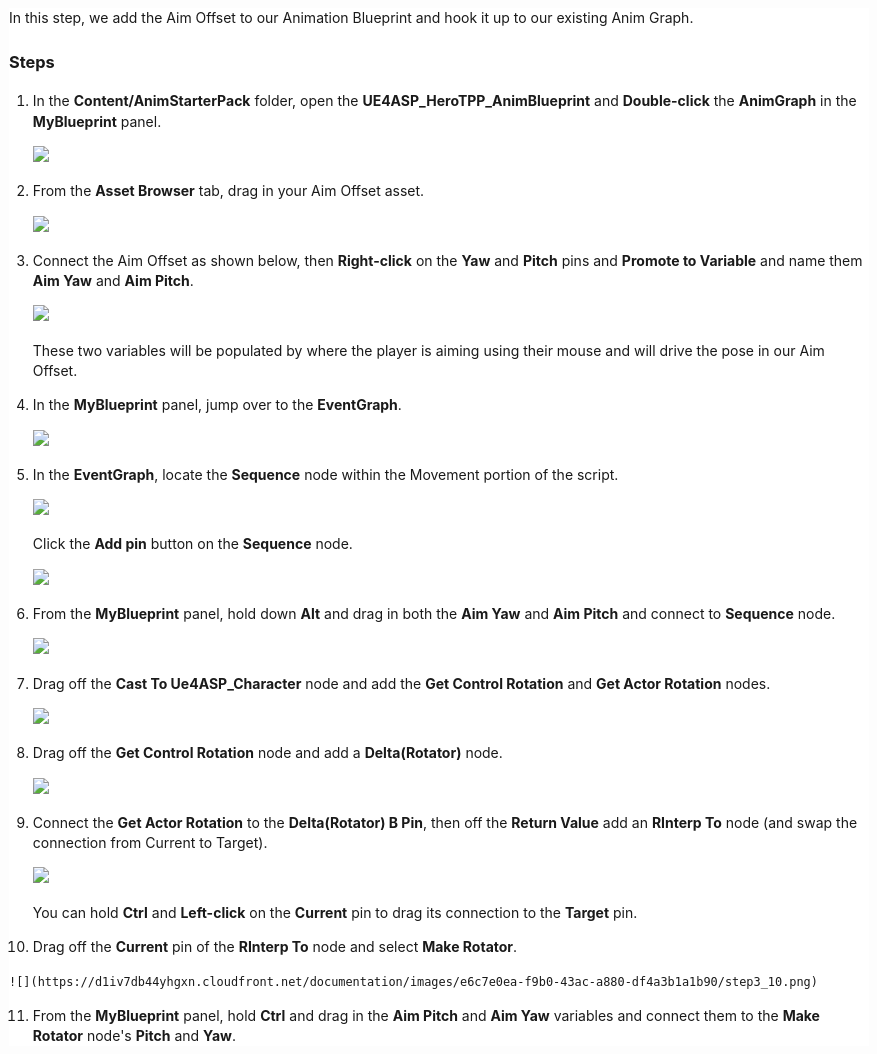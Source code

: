 In this step, we add the Aim Offset to our Animation Blueprint and hook it up to our existing Anim Graph.

### Steps

1.  In the **Content/AnimStarterPack** folder, open the **UE4ASP\_HeroTPP\_AnimBlueprint** and **Double-click** the **AnimGraph** in the **MyBlueprint** panel.
    
    ![](https://d1iv7db44yhgxn.cloudfront.net/documentation/images/e2902bc6-aba7-4475-9c9d-df0864ab45d2/step3_01.png)
2.  From the **Asset Browser** tab, drag in your Aim Offset asset.
    
    ![](https://d1iv7db44yhgxn.cloudfront.net/documentation/images/6d2306aa-8fde-4f11-94a5-a671f5ef97b0/step3_02.png)
3.  Connect the Aim Offset as shown below, then **Right-click** on the **Yaw** and **Pitch** pins and **Promote to Variable** and name them **Aim Yaw** and **Aim Pitch**.
    
    ![](https://d1iv7db44yhgxn.cloudfront.net/documentation/images/071379e4-890a-4c97-890d-4086059d0084/step3_03.png)
    
    These two variables will be populated by where the player is aiming using their mouse and will drive the pose in our Aim Offset.
    
4.  In the **MyBlueprint** panel, jump over to the **EventGraph**.
    
    ![](https://d1iv7db44yhgxn.cloudfront.net/documentation/images/4fa03ed0-6973-4fb8-a588-a8552101a10e/step3_04.png)
5.  In the **EventGraph**, locate the **Sequence** node within the Movement portion of the script.
    
    ![](https://d1iv7db44yhgxn.cloudfront.net/documentation/images/b81abbf2-fda7-4c68-a225-498bfd1f2509/step3_05.png)
    
    Click the **Add pin** button on the **Sequence** node.
    
    ![](https://d1iv7db44yhgxn.cloudfront.net/documentation/images/2e59abb5-94c7-4382-ac62-818cd647659b/step3_05b.png)
6.  From the **MyBlueprint** panel, hold down **Alt** and drag in both the **Aim Yaw** and **Aim Pitch** and connect to **Sequence** node.
    
    ![](https://d1iv7db44yhgxn.cloudfront.net/documentation/images/713a29a2-1eda-4877-9480-f93820e4b7f5/step3_06.png)
7.  Drag off the **Cast To Ue4ASP\_Character** node and add the **Get Control Rotation** and **Get Actor Rotation** nodes.
    
    ![](https://d1iv7db44yhgxn.cloudfront.net/documentation/images/99d032fc-e3a5-4530-b694-b0acd33a464a/step3_07.png)
8.  Drag off the **Get Control Rotation** node and add a **Delta(Rotator)** node.
    
    ![](https://d1iv7db44yhgxn.cloudfront.net/documentation/images/b877a207-f278-4289-930f-98ec36e90944/step3_08.png)
9.  Connect the **Get Actor Rotation** to the **Delta(Rotator) B Pin**, then off the **Return Value** add an **RInterp To** node (and swap the connection from Current to Target).
    
    ![](https://d1iv7db44yhgxn.cloudfront.net/documentation/images/2fb0398d-7b64-4ce7-b14a-1b696e2e03b7/step3_09.png)
    
    You can hold **Ctrl** and **Left-click** on the **Current** pin to drag its connection to the **Target** pin.
    
10.  Drag off the **Current** pin of the **RInterp To** node and select **Make Rotator**.
    
    ![](https://d1iv7db44yhgxn.cloudfront.net/documentation/images/e6c7e0ea-f9b0-43ac-a880-df4a3b1a1b90/step3_10.png)
11.  From the **MyBlueprint** panel, hold **Ctrl** and drag in the **Aim Pitch** and **Aim Yaw** variables and connect them to the **Make Rotator** node's **Pitch** and **Yaw**.
    